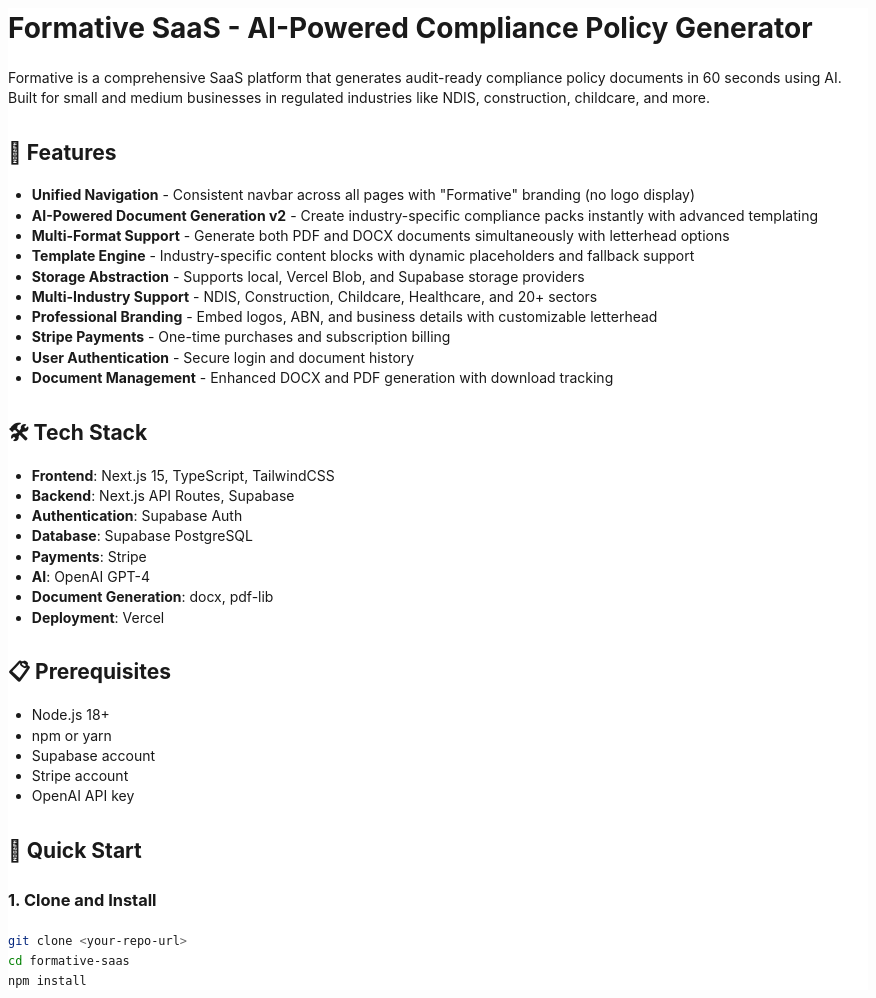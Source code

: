 # Formative SaaS - AI-Powered Compliance Policy Generator

Formative is a comprehensive SaaS platform that generates audit-ready compliance policy documents in 60 seconds using AI. Built for small and medium businesses in regulated industries like NDIS, construction, childcare, and more.

## 🚀 Features

- **Unified Navigation** - Consistent navbar across all pages with "Formative" branding (no logo display)
- **AI-Powered Document Generation v2** - Create industry-specific compliance packs instantly with advanced templating
- **Multi-Format Support** - Generate both PDF and DOCX documents simultaneously with letterhead options
- **Template Engine** - Industry-specific content blocks with dynamic placeholders and fallback support
- **Storage Abstraction** - Supports local, Vercel Blob, and Supabase storage providers
- **Multi-Industry Support** - NDIS, Construction, Childcare, Healthcare, and 20+ sectors
- **Professional Branding** - Embed logos, ABN, and business details with customizable letterhead
- **Stripe Payments** - One-time purchases and subscription billing
- **User Authentication** - Secure login and document history
- **Document Management** - Enhanced DOCX and PDF generation with download tracking

## 🛠 Tech Stack

- **Frontend**: Next.js 15, TypeScript, TailwindCSS
- **Backend**: Next.js API Routes, Supabase
- **Authentication**: Supabase Auth
- **Database**: Supabase PostgreSQL
- **Payments**: Stripe
- **AI**: OpenAI GPT-4
- **Document Generation**: docx, pdf-lib
- **Deployment**: Vercel

## 📋 Prerequisites

- Node.js 18+ 
- npm or yarn
- Supabase account
- Stripe account
- OpenAI API key

## 🚀 Quick Start

### 1. Clone and Install

```bash
git clone <your-repo-url>
cd formative-saas
npm install
```
